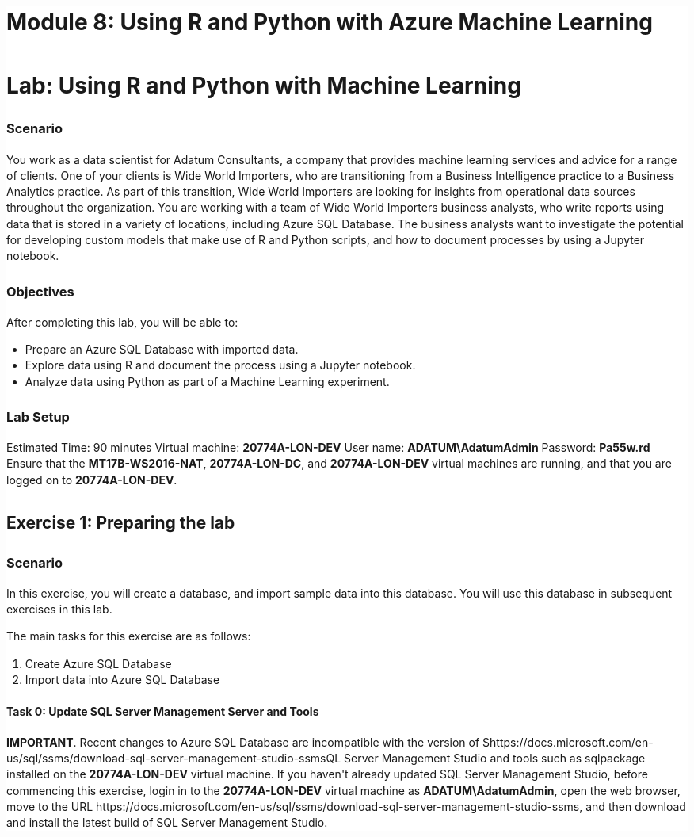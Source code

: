 # Module 8: Using R and Python with Azure Machine Learning
# Lab: Using R and Python with Machine Learning

### Scenario
You work as a data scientist for Adatum Consultants, a company that provides machine learning services and advice for a range of clients. One of your clients is Wide World Importers, who are transitioning from a Business Intelligence practice to a Business Analytics practice. As part of this transition, Wide World Importers are looking for insights from operational data sources throughout the organization.
You are working with a team of Wide World Importers business analysts, who write reports using data that is stored in a variety of locations, including Azure SQL Database. The business analysts want to investigate the potential for developing custom models that make use of R and Python scripts, and how to document processes by using a Jupyter notebook.

### Objectives
After completing this lab, you will be able to:
-   Prepare an Azure SQL Database with imported data.
-   Explore data using R and document the process using a Jupyter notebook.
-   Analyze data using Python as part of a Machine Learning experiment.

### Lab Setup
Estimated Time: 90 minutes
Virtual machine: **20774A-LON-DEV**
User name: **ADATUM\\AdatumAdmin**
Password: **Pa55w.rd**
Ensure that the **MT17B-WS2016-NAT**, **20774A-LON-DC**, and **20774A-LON-DEV** virtual machines are running, and that you are logged on to **20774A-LON-DEV**.

## Exercise 1: Preparing the lab

### Scenario
In this exercise, you will create a database, and import sample data into this database. You will use this database in subsequent exercises in this lab.

The main tasks for this exercise are as follows:
1. Create Azure SQL Database
2. Import data into Azure SQL Database

#### Task 0: Update SQL Server Management Server and Tools
**IMPORTANT**. Recent changes to Azure SQL Database are incompatible with the version of Shttps://docs.microsoft.com/en-us/sql/ssms/download-sql-server-management-studio-ssmsQL Server Management Studio and tools such as sqlpackage installed on the **20774A-LON-DEV** virtual machine. If you haven't already updated SQL Server Management Studio, before commencing this exercise, login in to the **20774A-LON-DEV** virtual machine as **ADATUM\\AdatumAdmin**, open the web browser, move to the URL https://docs.microsoft.com/en-us/sql/ssms/download-sql-server-management-studio-ssms, and then download and install the latest build of SQL Server Management Studio.

